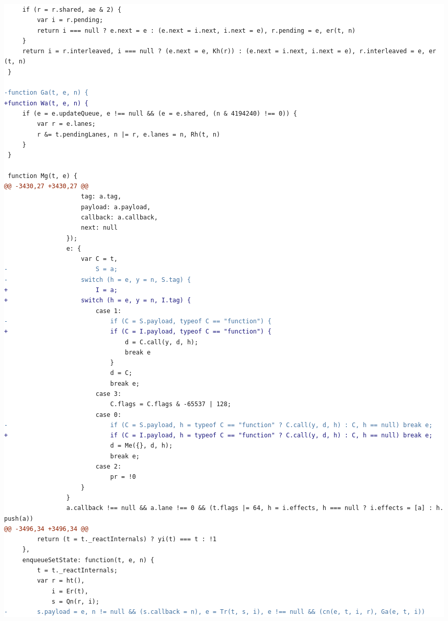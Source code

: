 ```diff
     if (r = r.shared, ae & 2) {
         var i = r.pending;
         return i === null ? e.next = e : (e.next = i.next, i.next = e), r.pending = e, er(t, n)
     }
     return i = r.interleaved, i === null ? (e.next = e, Kh(r)) : (e.next = i.next, i.next = e), r.interleaved = e, er(t, n)
 }
 
-function Ga(t, e, n) {
+function Wa(t, e, n) {
     if (e = e.updateQueue, e !== null && (e = e.shared, (n & 4194240) !== 0)) {
         var r = e.lanes;
         r &= t.pendingLanes, n |= r, e.lanes = n, Rh(t, n)
     }
 }
 
 function Mg(t, e) {
@@ -3430,27 +3430,27 @@
                     tag: a.tag,
                     payload: a.payload,
                     callback: a.callback,
                     next: null
                 });
                 e: {
                     var C = t,
-                        S = a;
-                    switch (h = e, y = n, S.tag) {
+                        I = a;
+                    switch (h = e, y = n, I.tag) {
                         case 1:
-                            if (C = S.payload, typeof C == "function") {
+                            if (C = I.payload, typeof C == "function") {
                                 d = C.call(y, d, h);
                                 break e
                             }
                             d = C;
                             break e;
                         case 3:
                             C.flags = C.flags & -65537 | 128;
                         case 0:
-                            if (C = S.payload, h = typeof C == "function" ? C.call(y, d, h) : C, h == null) break e;
+                            if (C = I.payload, h = typeof C == "function" ? C.call(y, d, h) : C, h == null) break e;
                             d = Me({}, d, h);
                             break e;
                         case 2:
                             pr = !0
                     }
                 }
                 a.callback !== null && a.lane !== 0 && (t.flags |= 64, h = i.effects, h === null ? i.effects = [a] : h.push(a))
@@ -3496,34 +3496,34 @@
         return (t = t._reactInternals) ? yi(t) === t : !1
     },
     enqueueSetState: function(t, e, n) {
         t = t._reactInternals;
         var r = ht(),
             i = Er(t),
             s = Qn(r, i);
-        s.payload = e, n != null && (s.callback = n), e = Tr(t, s, i), e !== null && (cn(e, t, i, r), Ga(e, t, i))
```